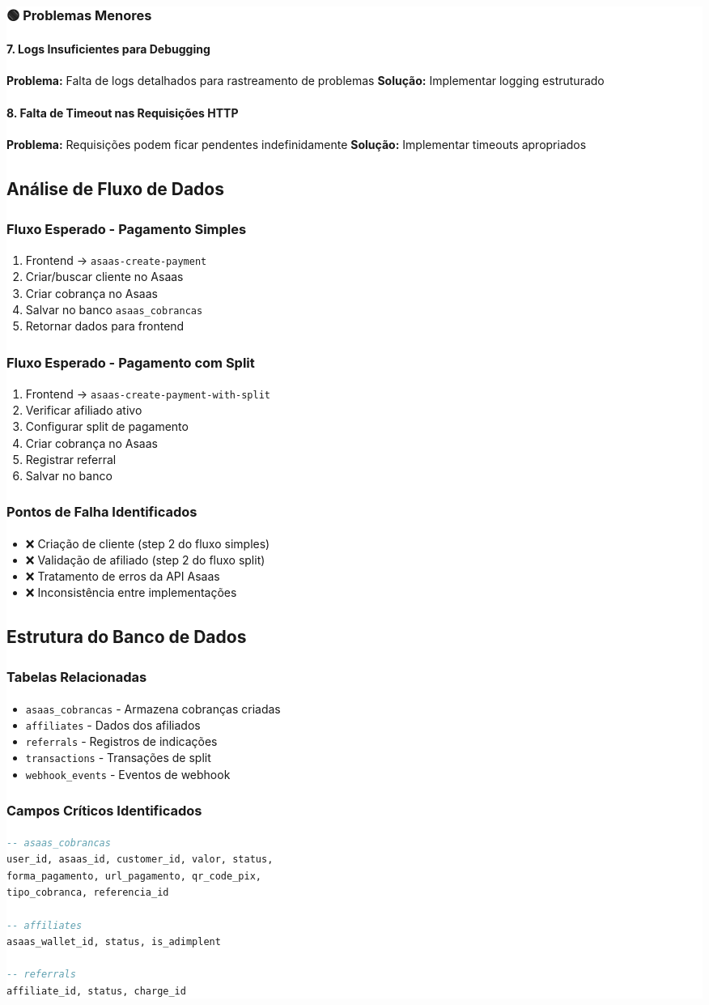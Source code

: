 ### 🟢 Problemas Menores

#### 7. Logs Insuficientes para Debugging
**Problema:** Falta de logs detalhados para rastreamento de problemas
**Solução:** Implementar logging estruturado

#### 8. Falta de Timeout nas Requisições HTTP
**Problema:** Requisições podem ficar pendentes indefinidamente
**Solução:** Implementar timeouts apropriados

## Análise de Fluxo de Dados

### Fluxo Esperado - Pagamento Simples
1. Frontend → `asaas-create-payment`
2. Criar/buscar cliente no Asaas
3. Criar cobrança no Asaas
4. Salvar no banco `asaas_cobrancas`
5. Retornar dados para frontend

### Fluxo Esperado - Pagamento com Split
1. Frontend → `asaas-create-payment-with-split`
2. Verificar afiliado ativo
3. Configurar split de pagamento
4. Criar cobrança no Asaas
5. Registrar referral
6. Salvar no banco

### Pontos de Falha Identificados
- ❌ Criação de cliente (step 2 do fluxo simples)
- ❌ Validação de afiliado (step 2 do fluxo split)
- ❌ Tratamento de erros da API Asaas
- ❌ Inconsistência entre implementações

## Estrutura do Banco de Dados

### Tabelas Relacionadas
- `asaas_cobrancas` - Armazena cobranças criadas
- `affiliates` - Dados dos afiliados
- `referrals` - Registros de indicações
- `transactions` - Transações de split
- `webhook_events` - Eventos de webhook

### Campos Críticos Identificados
```sql
-- asaas_cobrancas
user_id, asaas_id, customer_id, valor, status, 
forma_pagamento, url_pagamento, qr_code_pix, 
tipo_cobranca, referencia_id

-- affiliates  
asaas_wallet_id, status, is_adimplent

-- referrals
affiliate_id, status, charge_id
```
